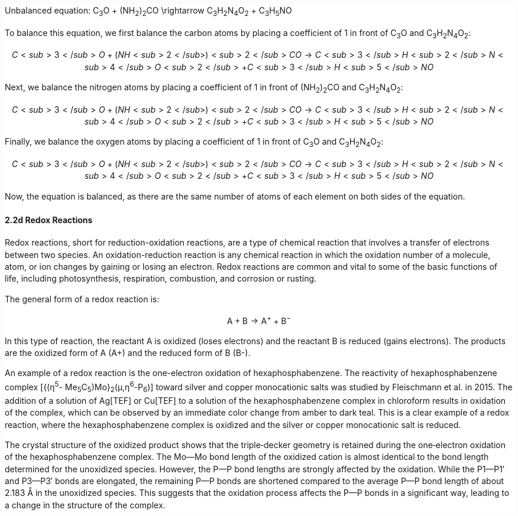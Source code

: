 Unbalanced equation: C<sub>3</sub>O + (NH<sub>2</sub>)<sub>2</sub>CO \rightarrow C<sub>3</sub>H<sub>2</sub>N<sub>4</sub>O<sub>2</sub> + C<sub>3</sub>H<sub>5</sub>NO

To balance this equation, we first balance the carbon atoms by placing a coefficient of 1 in front of C<sub>3</sub>O and C<sub>3</sub>H<sub>2</sub>N<sub>4</sub>O<sub>2</sub>:

$$
C<sub>3</sub>O + (NH<sub>2</sub>)<sub>2</sub>CO \rightarrow C<sub>3</sub>H<sub>2</sub>N<sub>4</sub>O<sub>2</sub> + C<sub>3</sub>H<sub>5</sub>NO
$$

Next, we balance the nitrogen atoms by placing a coefficient of 1 in front of (NH<sub>2</sub>)<sub>2</sub>CO and C<sub>3</sub>H<sub>2</sub>N<sub>4</sub>O<sub>2</sub>:

$$
C<sub>3</sub>O + (NH<sub>2</sub>)<sub>2</sub>CO \rightarrow C<sub>3</sub>H<sub>2</sub>N<sub>4</sub>O<sub>2</sub> + C<sub>3</sub>H<sub>5</sub>NO
$$

Finally, we balance the oxygen atoms by placing a coefficient of 1 in front of C<sub>3</sub>O and C<sub>3</sub>H<sub>2</sub>N<sub>4</sub>O<sub>2</sub>:

$$
C<sub>3</sub>O + (NH<sub>2</sub>)<sub>2</sub>CO \rightarrow C<sub>3</sub>H<sub>2</sub>N<sub>4</sub>O<sub>2</sub> + C<sub>3</sub>H<sub>5</sub>NO
$$

Now, the equation is balanced, as there are the same number of atoms of each element on both sides of the equation.

#### 2.2d Redox Reactions

Redox reactions, short for reduction-oxidation reactions, are a type of chemical reaction that involves a transfer of electrons between two species. An oxidation-reduction reaction is any chemical reaction in which the oxidation number of a molecule, atom, or ion changes by gaining or losing an electron. Redox reactions are common and vital to some of the basic functions of life, including photosynthesis, respiration, combustion, and corrosion or rusting.

The general form of a redox reaction is:

$$
\text{A} + \text{B} \rightarrow \text{A}^+ + \text{B}^-
$$

In this type of reaction, the reactant A is oxidized (loses electrons) and the reactant B is reduced (gains electrons). The products are the oxidized form of A (A+) and the reduced form of B (B-).

An example of a redox reaction is the one-electron oxidation of hexaphosphabenzene. The reactivity of hexaphosphabenzene complex [{(η<sup>5</sup>- Me<sub>5</sub>C<sub>5</sub>)Mo}<sub>2</sub>(μ,η<sup>6</sup>-P<sub>6</sub>)] toward silver and copper monocationic salts was studied by Fleischmann et al. in 2015. The addition of a solution of Ag[TEF] or Cu[TEF] to a solution of the hexaphosphabenzene complex in chloroform results in oxidation of the complex, which can be observed by an immediate color change from amber to dark teal. This is a clear example of a redox reaction, where the hexaphosphabenzene complex is oxidized and the silver or copper monocationic salt is reduced.

The crystal structure of the oxidized product shows that the triple‐decker geometry is retained during the one‐electron oxidation of the hexaphosphabenzene complex. The Mo—Mo bond length of the oxidized cation is almost identical to the bond length determined for the unoxidized species. However, the P—P bond lengths are strongly affected by the oxidation. While the P1—P1′ and P3—P3′ bonds are elongated, the remaining P—P bonds are shortened compared to the average P—P bond length of about 2.183 Å in the unoxidized species. This suggests that the oxidation process affects the P—P bonds in a significant way, leading to a change in the structure of the complex.
